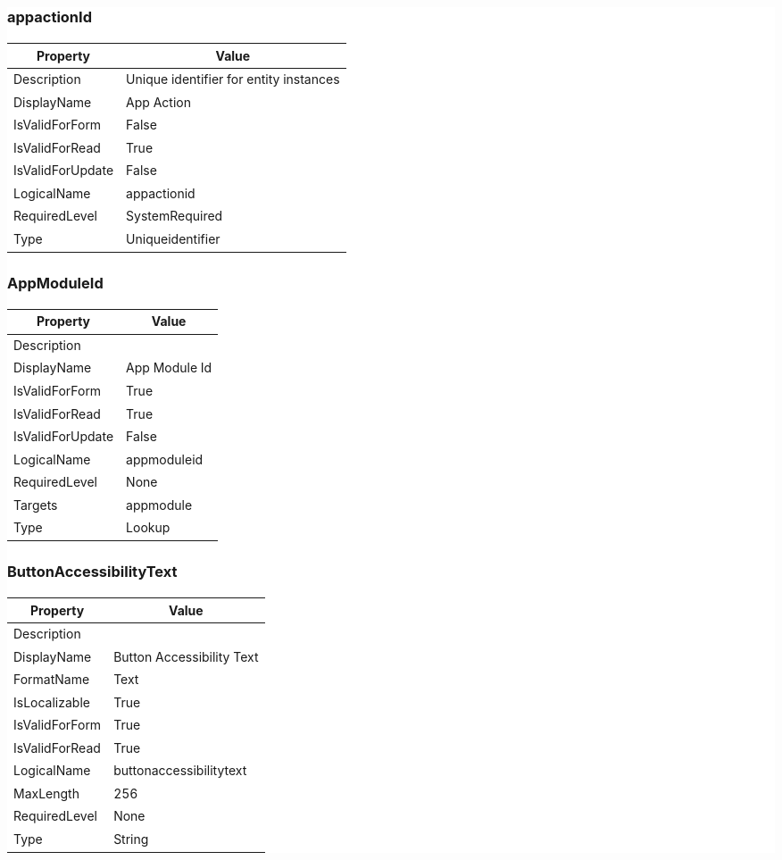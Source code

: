 
### <a name="BKMK_appactionId"></a> appactionId

|Property|Value|
|--------|-----|
|Description|Unique identifier for entity instances|
|DisplayName|App Action|
|IsValidForForm|False|
|IsValidForRead|True|
|IsValidForUpdate|False|
|LogicalName|appactionid|
|RequiredLevel|SystemRequired|
|Type|Uniqueidentifier|


### <a name="BKMK_AppModuleId"></a> AppModuleId

|Property|Value|
|--------|-----|
|Description||
|DisplayName|App Module Id|
|IsValidForForm|True|
|IsValidForRead|True|
|IsValidForUpdate|False|
|LogicalName|appmoduleid|
|RequiredLevel|None|
|Targets|appmodule|
|Type|Lookup|


### <a name="BKMK_ButtonAccessibilityText"></a> ButtonAccessibilityText

|Property|Value|
|--------|-----|
|Description||
|DisplayName|Button Accessibility Text|
|FormatName|Text|
|IsLocalizable|True|
|IsValidForForm|True|
|IsValidForRead|True|
|LogicalName|buttonaccessibilitytext|
|MaxLength|256|
|RequiredLevel|None|
|Type|String|
